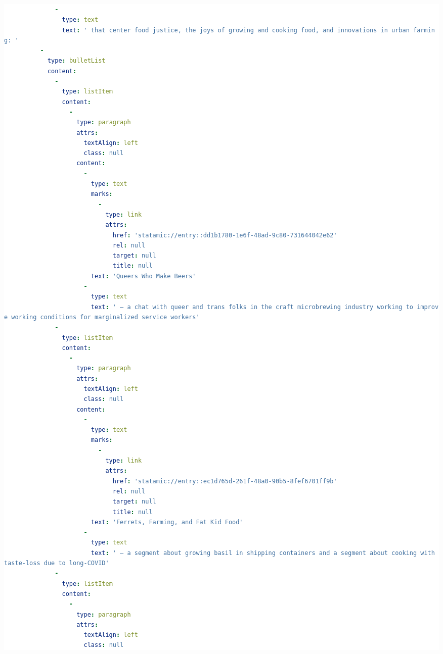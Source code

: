 ```yaml
              -
                type: text
                text: ' that center food justice, the joys of growing and cooking food, and innovations in urban farming: '
          -
            type: bulletList
            content:
              -
                type: listItem
                content:
                  -
                    type: paragraph
                    attrs:
                      textAlign: left
                      class: null
                    content:
                      -
                        type: text
                        marks:
                          -
                            type: link
                            attrs:
                              href: 'statamic://entry::dd1b1780-1e6f-48ad-9c80-731644042e62'
                              rel: null
                              target: null
                              title: null
                        text: 'Queers Who Make Beers'
                      -
                        type: text
                        text: ' – a chat with queer and trans folks in the craft microbrewing industry working to improve working conditions for marginalized service workers'
              -
                type: listItem
                content:
                  -
                    type: paragraph
                    attrs:
                      textAlign: left
                      class: null
                    content:
                      -
                        type: text
                        marks:
                          -
                            type: link
                            attrs:
                              href: 'statamic://entry::ec1d765d-261f-48a0-90b5-8fef6701ff9b'
                              rel: null
                              target: null
                              title: null
                        text: 'Ferrets, Farming, and Fat Kid Food'
                      -
                        type: text
                        text: ' – a segment about growing basil in shipping containers and a segment about cooking with taste-loss due to long-COVID'
              -
                type: listItem
                content:
                  -
                    type: paragraph
                    attrs:
                      textAlign: left
                      class: null
```